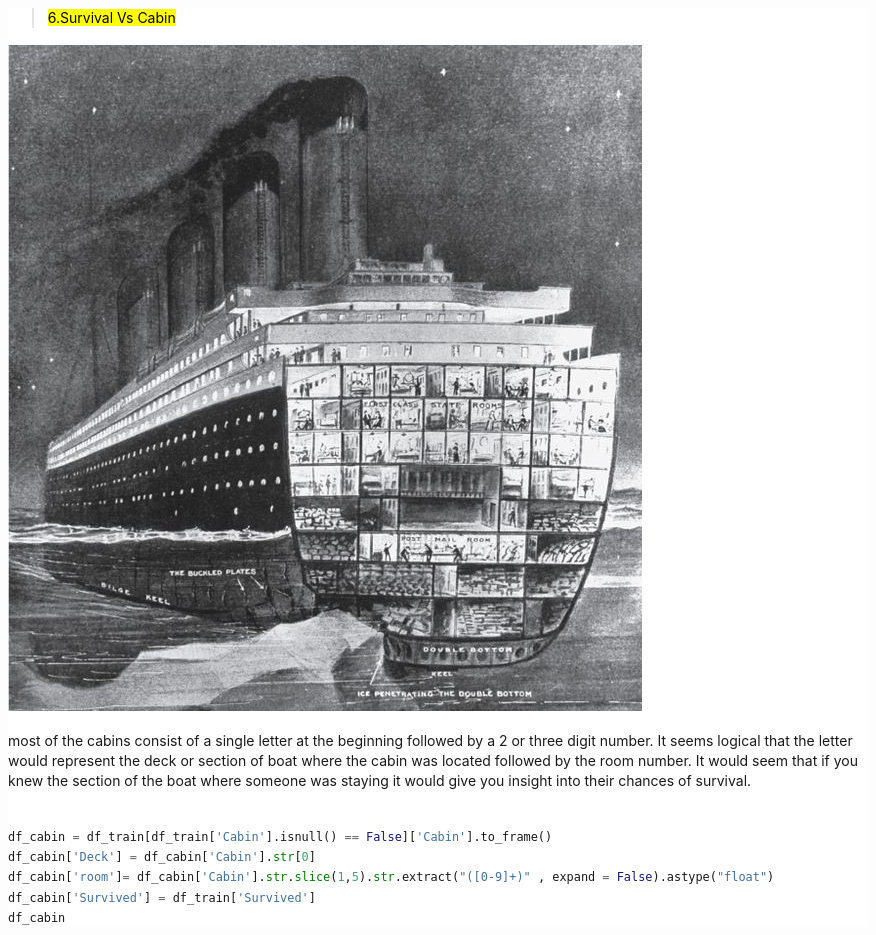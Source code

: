 

><mark>6.Survival Vs Cabin</mark>

![Decks.JPG](imgs/Decks.JPG)

most of the cabins consist of a single letter at the beginning followed by a 2 or three digit number. It seems logical that the letter would represent the deck or section of boat where the cabin was located followed by the room number. It would seem that if you knew the section of the boat where someone was staying it would give you insight into their chances of survival. 


```python

df_cabin = df_train[df_train['Cabin'].isnull() == False]['Cabin'].to_frame()
df_cabin['Deck'] = df_cabin['Cabin'].str[0] 
df_cabin['room']= df_cabin['Cabin'].str.slice(1,5).str.extract("([0-9]+)" , expand = False).astype("float")
df_cabin['Survived'] = df_train['Survived']
df_cabin
```

